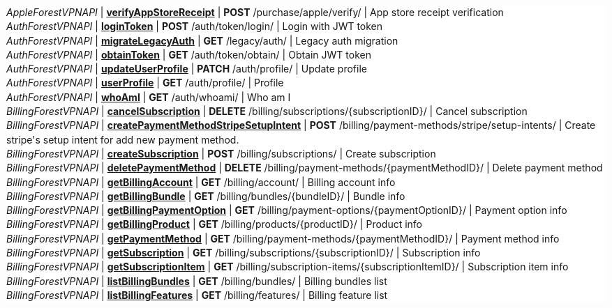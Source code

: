  *AppleForestVPNAPI*         | [**verifyAppStoreReceipt**](docs/AppleForestVPNAPI.md#verifyappstorereceipt)                                 | **POST** /purchase/apple/verify/                                   | App store receipt verification                                                 
 *AuthForestVPNAPI*          | [**loginToken**](docs/AuthForestVPNAPI.md#logintoken)                                                        | **POST** /auth/token/login/                                        | Login with JWT token                                                           
 *AuthForestVPNAPI*          | [**migrateLegacyAuth**](docs/AuthForestVPNAPI.md#migratelegacyauth)                                          | **GET** /legacy/auth/                                              | Legacy auth migration                                                          
 *AuthForestVPNAPI*          | [**obtainToken**](docs/AuthForestVPNAPI.md#obtaintoken)                                                      | **GET** /auth/token/obtain/                                        | Obtain JWT token                                                               
 *AuthForestVPNAPI*          | [**updateUserProfile**](docs/AuthForestVPNAPI.md#updateuserprofile)                                          | **PATCH** /auth/profile/                                           | Update profile                                                                 
 *AuthForestVPNAPI*          | [**userProfile**](docs/AuthForestVPNAPI.md#userprofile)                                                      | **GET** /auth/profile/                                             | Profile                                                                        
 *AuthForestVPNAPI*          | [**whoAmI**](docs/AuthForestVPNAPI.md#whoami)                                                                | **GET** /auth/whoami/                                              | Who am I                                                                       
 *BillingForestVPNAPI*       | [**cancelSubscription**](docs/BillingForestVPNAPI.md#cancelsubscription)                                     | **DELETE** /billing/subscriptions/{subscriptionID}/                | Cancel subscription                                                            
 *BillingForestVPNAPI*       | [**createPaymentMethodStripeSetupIntent**](docs/BillingForestVPNAPI.md#createpaymentmethodstripesetupintent) | **POST** /billing/payment-methods/stripe/setup-intents/            | Create stripe's setup intent for add new payment method.                       
 *BillingForestVPNAPI*       | [**createSubscription**](docs/BillingForestVPNAPI.md#createsubscription)                                     | **POST** /billing/subscriptions/                                   | Create subscription                                                            
 *BillingForestVPNAPI*       | [**deletePaymentMethod**](docs/BillingForestVPNAPI.md#deletepaymentmethod)                                   | **DELETE** /billing/payment-methods/{paymentMethodID}/             | Delete payment method                                                          
 *BillingForestVPNAPI*       | [**getBillingAccount**](docs/BillingForestVPNAPI.md#getbillingaccount)                                       | **GET** /billing/account/                                          | Billing account info                                                           
 *BillingForestVPNAPI*       | [**getBillingBundle**](docs/BillingForestVPNAPI.md#getbillingbundle)                                         | **GET** /billing/bundles/{bundleID}/                               | Bundle info                                                                    
 *BillingForestVPNAPI*       | [**getBillingPaymentOption**](docs/BillingForestVPNAPI.md#getbillingpaymentoption)                           | **GET** /billing/payment-options/{paymentOptionID}/                | Payment option info                                                            
 *BillingForestVPNAPI*       | [**getBillingProduct**](docs/BillingForestVPNAPI.md#getbillingproduct)                                       | **GET** /billing/products/{productID}/                             | Product info                                                                   
 *BillingForestVPNAPI*       | [**getPaymentMethod**](docs/BillingForestVPNAPI.md#getpaymentmethod)                                         | **GET** /billing/payment-methods/{paymentMethodID}/                | Payment method info                                                            
 *BillingForestVPNAPI*       | [**getSubscription**](docs/BillingForestVPNAPI.md#getsubscription)                                           | **GET** /billing/subscriptions/{subscriptionID}/                   | Subscription info                                                              
 *BillingForestVPNAPI*       | [**getSubscriptionItem**](docs/BillingForestVPNAPI.md#getsubscriptionitem)                                   | **GET** /billing/subscription-items/{subscriptionItemID}/          | Subscription item info                                                         
 *BillingForestVPNAPI*       | [**listBillingBundles**](docs/BillingForestVPNAPI.md#listbillingbundles)                                     | **GET** /billing/bundles/                                          | Billing bundles list                                                           
 *BillingForestVPNAPI*       | [**listBillingFeatures**](docs/BillingForestVPNAPI.md#listbillingfeatures)                                   | **GET** /billing/features/                                         | Billing feature list                                                           